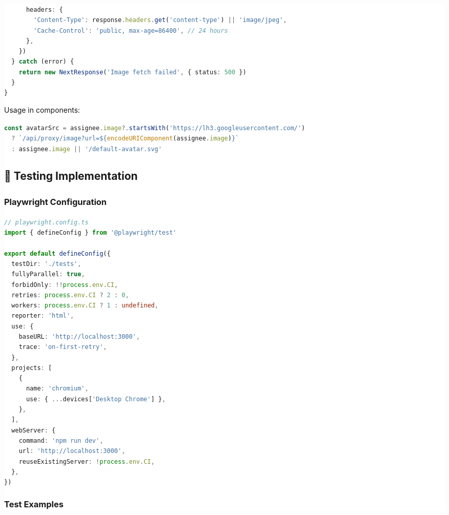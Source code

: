 ```typescript
      headers: {
        'Content-Type': response.headers.get('content-type') || 'image/jpeg',
        'Cache-Control': 'public, max-age=86400', // 24 hours
      },
    })
  } catch (error) {
    return new NextResponse('Image fetch failed', { status: 500 })
  }
}
```

Usage in components:
```typescript
const avatarSrc = assignee.image?.startsWith('https://lh3.googleusercontent.com/')
  ? `/api/proxy/image?url=${encodeURIComponent(assignee.image)}`
  : assignee.image || '/default-avatar.svg'
```

## 🧪 Testing Implementation

### Playwright Configuration

```typescript
// playwright.config.ts
import { defineConfig } from '@playwright/test'

export default defineConfig({
  testDir: './tests',
  fullyParallel: true,
  forbidOnly: !!process.env.CI,
  retries: process.env.CI ? 2 : 0,
  workers: process.env.CI ? 1 : undefined,
  reporter: 'html',
  use: {
    baseURL: 'http://localhost:3000',
    trace: 'on-first-retry',
  },
  projects: [
    {
      name: 'chromium',
      use: { ...devices['Desktop Chrome'] },
    },
  ],
  webServer: {
    command: 'npm run dev',
    url: 'http://localhost:3000',
    reuseExistingServer: !process.env.CI,
  },
})
```

### Test Examples
